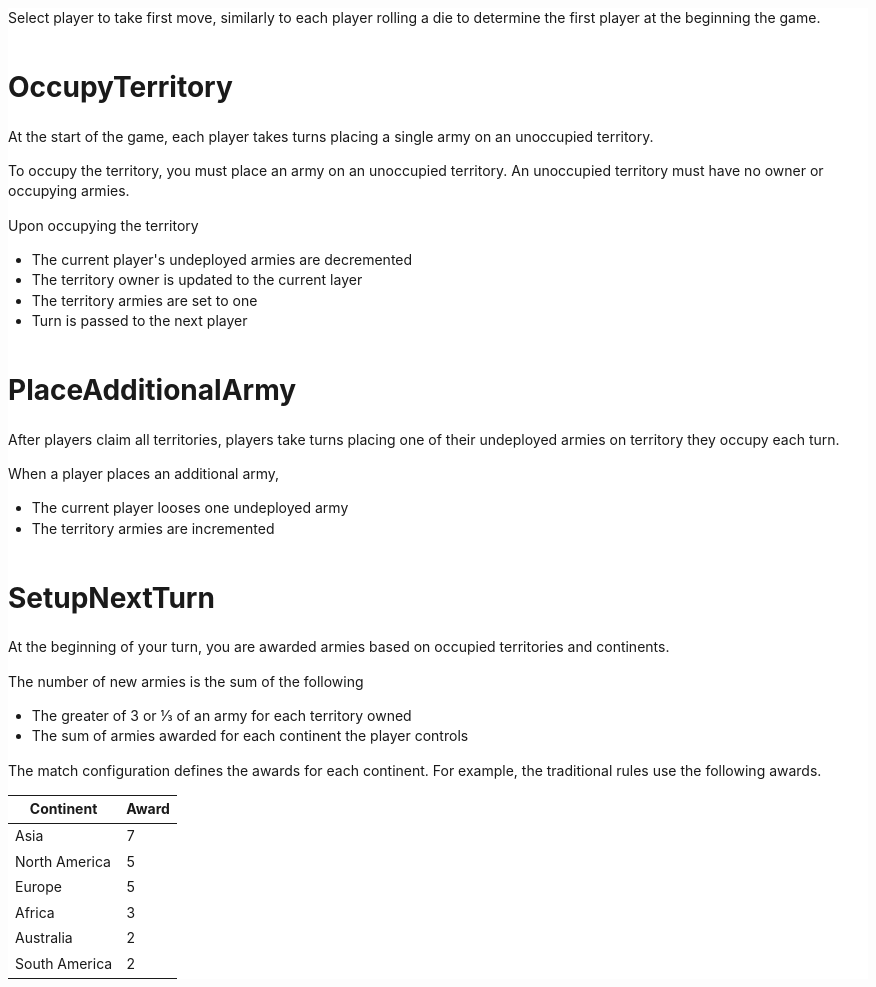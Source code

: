 Select player to take first move, similarly to each player rolling
a die to determine the first player at the beginning the game.

# OccupyTerritory

At the start of the game, each player takes turns placing a single army
on an unoccupied territory.

To occupy the territory, you must place an army on an unoccupied territory.
An unoccupied territory must have no owner or occupying armies.

Upon occupying the territory

-   The current player's undeployed armies are decremented
-   The territory owner is updated to the current layer
-   The territory armies are set to one
-   Turn is passed to the next player

# PlaceAdditionalArmy

After players claim all territories, players take turns placing one
of their undeployed armies on territory they occupy each turn.

When a player places an additional army,

-   The current player looses one undeployed army
-   The territory armies are incremented

# SetupNextTurn

At the beginning of your turn, you are awarded armies based on occupied
territories and continents.

The number of new armies is the sum of the following

-   The greater of 3 or ⅓ of an army for each territory owned
-   The sum of armies awarded for each continent the player controls

The match configuration defines the awards for each continent. For example,
the traditional rules use the following awards.

| Continent     | Award |
| ------------- | ----- |
| Asia          | 7     |
| North America | 5     |
| Europe        | 5     |
| Africa        | 3     |
| Australia     | 2     |
| South America | 2     |
